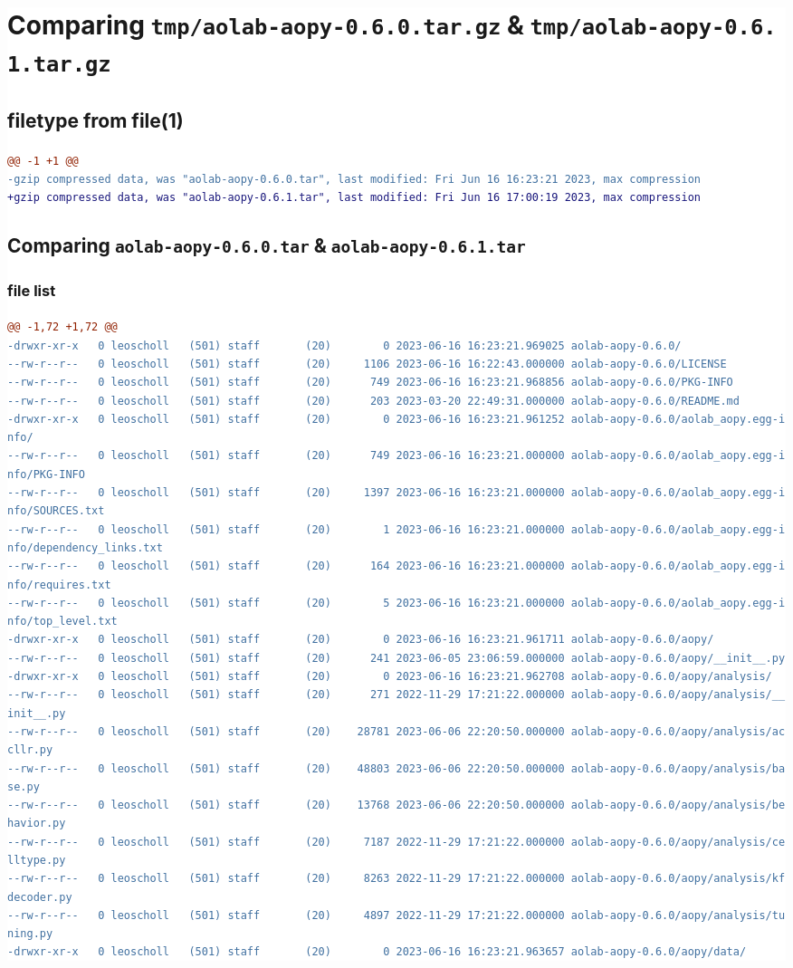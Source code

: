 # Comparing `tmp/aolab-aopy-0.6.0.tar.gz` & `tmp/aolab-aopy-0.6.1.tar.gz`

## filetype from file(1)

```diff
@@ -1 +1 @@
-gzip compressed data, was "aolab-aopy-0.6.0.tar", last modified: Fri Jun 16 16:23:21 2023, max compression
+gzip compressed data, was "aolab-aopy-0.6.1.tar", last modified: Fri Jun 16 17:00:19 2023, max compression
```

## Comparing `aolab-aopy-0.6.0.tar` & `aolab-aopy-0.6.1.tar`

### file list

```diff
@@ -1,72 +1,72 @@
-drwxr-xr-x   0 leoscholl   (501) staff       (20)        0 2023-06-16 16:23:21.969025 aolab-aopy-0.6.0/
--rw-r--r--   0 leoscholl   (501) staff       (20)     1106 2023-06-16 16:22:43.000000 aolab-aopy-0.6.0/LICENSE
--rw-r--r--   0 leoscholl   (501) staff       (20)      749 2023-06-16 16:23:21.968856 aolab-aopy-0.6.0/PKG-INFO
--rw-r--r--   0 leoscholl   (501) staff       (20)      203 2023-03-20 22:49:31.000000 aolab-aopy-0.6.0/README.md
-drwxr-xr-x   0 leoscholl   (501) staff       (20)        0 2023-06-16 16:23:21.961252 aolab-aopy-0.6.0/aolab_aopy.egg-info/
--rw-r--r--   0 leoscholl   (501) staff       (20)      749 2023-06-16 16:23:21.000000 aolab-aopy-0.6.0/aolab_aopy.egg-info/PKG-INFO
--rw-r--r--   0 leoscholl   (501) staff       (20)     1397 2023-06-16 16:23:21.000000 aolab-aopy-0.6.0/aolab_aopy.egg-info/SOURCES.txt
--rw-r--r--   0 leoscholl   (501) staff       (20)        1 2023-06-16 16:23:21.000000 aolab-aopy-0.6.0/aolab_aopy.egg-info/dependency_links.txt
--rw-r--r--   0 leoscholl   (501) staff       (20)      164 2023-06-16 16:23:21.000000 aolab-aopy-0.6.0/aolab_aopy.egg-info/requires.txt
--rw-r--r--   0 leoscholl   (501) staff       (20)        5 2023-06-16 16:23:21.000000 aolab-aopy-0.6.0/aolab_aopy.egg-info/top_level.txt
-drwxr-xr-x   0 leoscholl   (501) staff       (20)        0 2023-06-16 16:23:21.961711 aolab-aopy-0.6.0/aopy/
--rw-r--r--   0 leoscholl   (501) staff       (20)      241 2023-06-05 23:06:59.000000 aolab-aopy-0.6.0/aopy/__init__.py
-drwxr-xr-x   0 leoscholl   (501) staff       (20)        0 2023-06-16 16:23:21.962708 aolab-aopy-0.6.0/aopy/analysis/
--rw-r--r--   0 leoscholl   (501) staff       (20)      271 2022-11-29 17:21:22.000000 aolab-aopy-0.6.0/aopy/analysis/__init__.py
--rw-r--r--   0 leoscholl   (501) staff       (20)    28781 2023-06-06 22:20:50.000000 aolab-aopy-0.6.0/aopy/analysis/accllr.py
--rw-r--r--   0 leoscholl   (501) staff       (20)    48803 2023-06-06 22:20:50.000000 aolab-aopy-0.6.0/aopy/analysis/base.py
--rw-r--r--   0 leoscholl   (501) staff       (20)    13768 2023-06-06 22:20:50.000000 aolab-aopy-0.6.0/aopy/analysis/behavior.py
--rw-r--r--   0 leoscholl   (501) staff       (20)     7187 2022-11-29 17:21:22.000000 aolab-aopy-0.6.0/aopy/analysis/celltype.py
--rw-r--r--   0 leoscholl   (501) staff       (20)     8263 2022-11-29 17:21:22.000000 aolab-aopy-0.6.0/aopy/analysis/kfdecoder.py
--rw-r--r--   0 leoscholl   (501) staff       (20)     4897 2022-11-29 17:21:22.000000 aolab-aopy-0.6.0/aopy/analysis/tuning.py
-drwxr-xr-x   0 leoscholl   (501) staff       (20)        0 2023-06-16 16:23:21.963657 aolab-aopy-0.6.0/aopy/data/
```